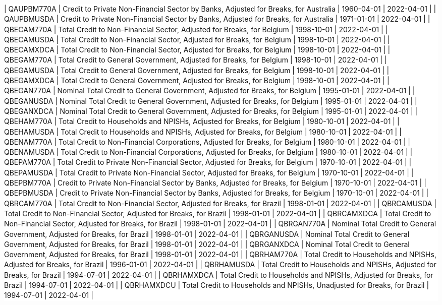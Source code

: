 | QAUPBM770A       | Credit to Private Non-Financial Sector by Banks, Adjusted for Breaks, for Australia                                         | 1960-04-01          | 2022-04-01        |
| QAUPBMUSDA       | Credit to Private Non-Financial Sector by Banks, Adjusted for Breaks, for Australia                                         | 1971-01-01          | 2022-04-01        |
| QBECAM770A       | Total Credit to Non-Financial Sector, Adjusted for Breaks, for Belgium                                                      | 1998-10-01          | 2022-04-01        |
| QBECAMUSDA       | Total Credit to Non-Financial Sector, Adjusted for Breaks, for Belgium                                                      | 1998-10-01          | 2022-04-01        |
| QBECAMXDCA       | Total Credit to Non-Financial Sector, Adjusted for Breaks, for Belgium                                                      | 1998-10-01          | 2022-04-01        |
| QBEGAM770A       | Total Credit to General Government, Adjusted for Breaks, for Belgium                                                        | 1998-10-01          | 2022-04-01        |
| QBEGAMUSDA       | Total Credit to General Government, Adjusted for Breaks, for Belgium                                                        | 1998-10-01          | 2022-04-01        |
| QBEGAMXDCA       | Total Credit to General Government, Adjusted for Breaks, for Belgium                                                        | 1998-10-01          | 2022-04-01        |
| QBEGAN770A       | Nominal Total Credit to General Government, Adjusted for Breaks, for Belgium                                                | 1995-01-01          | 2022-04-01        |
| QBEGANUSDA       | Nominal Total Credit to General Government, Adjusted for Breaks, for Belgium                                                | 1995-01-01          | 2022-04-01        |
| QBEGANXDCA       | Nominal Total Credit to General Government, Adjusted for Breaks, for Belgium                                                | 1995-01-01          | 2022-04-01        |
| QBEHAM770A       | Total Credit to Households and NPISHs, Adjusted for Breaks, for Belgium                                                     | 1980-10-01          | 2022-04-01        |
| QBEHAMUSDA       | Total Credit to Households and NPISHs, Adjusted for Breaks, for Belgium                                                     | 1980-10-01          | 2022-04-01        |
| QBENAM770A       | Total Credit to Non-Financial Corporations, Adjusted for Breaks, for Belgium                                                | 1980-10-01          | 2022-04-01        |
| QBENAMUSDA       | Total Credit to Non-Financial Corporations, Adjusted for Breaks, for Belgium                                                | 1980-10-01          | 2022-04-01        |
| QBEPAM770A       | Total Credit to Private Non-Financial Sector, Adjusted for Breaks, for Belgium                                              | 1970-10-01          | 2022-04-01        |
| QBEPAMUSDA       | Total Credit to Private Non-Financial Sector, Adjusted for Breaks, for Belgium                                              | 1970-10-01          | 2022-04-01        |
| QBEPBM770A       | Credit to Private Non-Financial Sector by Banks, Adjusted for Breaks, for Belgium                                           | 1970-10-01          | 2022-04-01        |
| QBEPBMUSDA       | Credit to Private Non-Financial Sector by Banks, Adjusted for Breaks, for Belgium                                           | 1970-10-01          | 2022-04-01        |
| QBRCAM770A       | Total Credit to Non-Financial Sector, Adjusted for Breaks, for Brazil                                                       | 1998-01-01          | 2022-04-01        |
| QBRCAMUSDA       | Total Credit to Non-Financial Sector, Adjusted for Breaks, for Brazil                                                       | 1998-01-01          | 2022-04-01        |
| QBRCAMXDCA       | Total Credit to Non-Financial Sector, Adjusted for Breaks, for Brazil                                                       | 1998-01-01          | 2022-04-01        |
| QBRGAN770A       | Nominal Total Credit to General Government, Adjusted for Breaks, for Brazil                                                 | 1998-01-01          | 2022-04-01        |
| QBRGANUSDA       | Nominal Total Credit to General Government, Adjusted for Breaks, for Brazil                                                 | 1998-01-01          | 2022-04-01        |
| QBRGANXDCA       | Nominal Total Credit to General Government, Adjusted for Breaks, for Brazil                                                 | 1998-01-01          | 2022-04-01        |
| QBRHAM770A       | Total Credit to Households and NPISHs, Adjusted for Breaks, for Brazil                                                      | 1996-01-01          | 2022-04-01        |
| QBRHAMUSDA       | Total Credit to Households and NPISHs, Adjusted for Breaks, for Brazil                                                      | 1994-07-01          | 2022-04-01        |
| QBRHAMXDCA       | Total Credit to Households and NPISHs, Adjusted for Breaks, for Brazil                                                      | 1994-07-01          | 2022-04-01        |
| QBRHAMXDCU       | Total Credit to Households and NPISHs, Unadjusted for Breaks, for Brazil                                                    | 1994-07-01          | 2022-04-01        |
